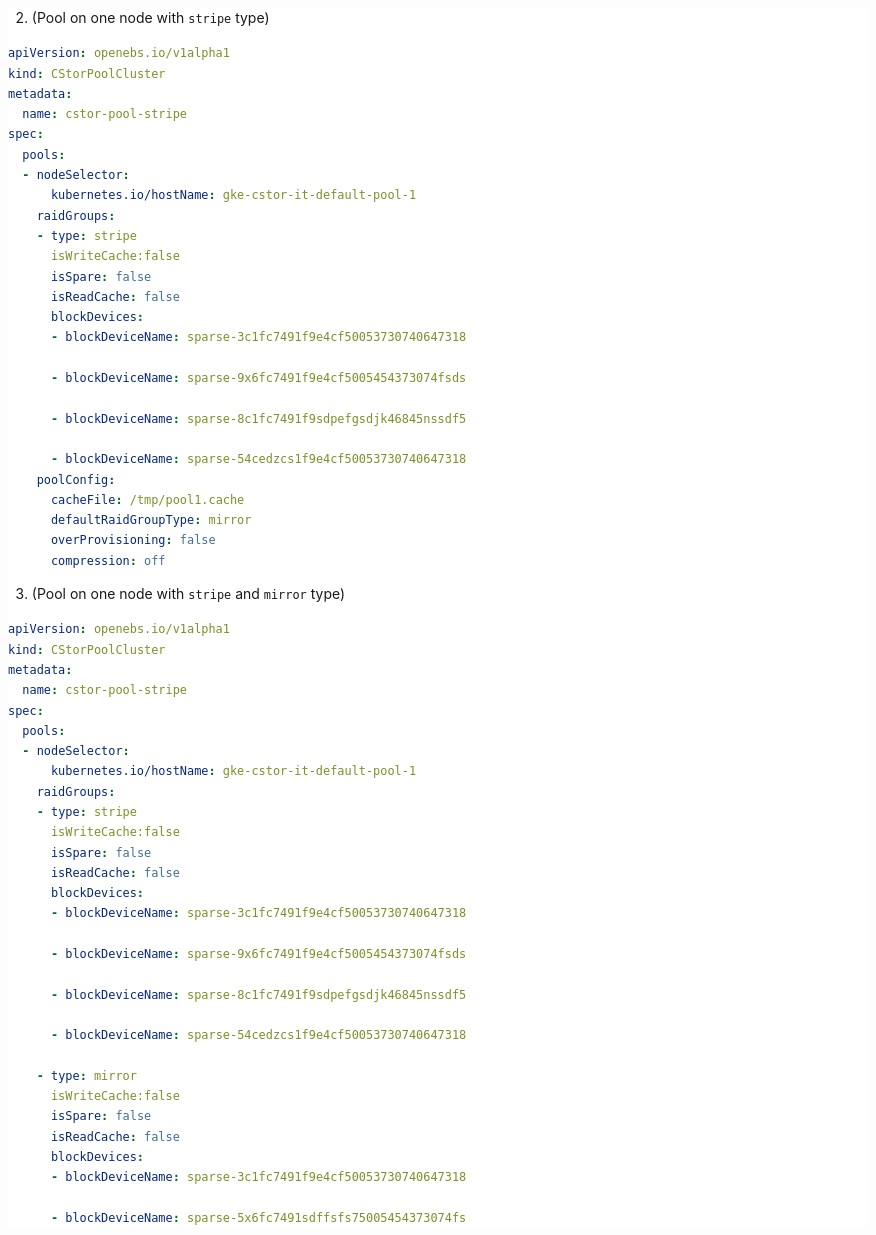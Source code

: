 2. (Pool on one node with `stripe` type)

```yaml
apiVersion: openebs.io/v1alpha1
kind: CStorPoolCluster
metadata:
  name: cstor-pool-stripe
spec:
  pools:
  - nodeSelector:
      kubernetes.io/hostName: gke-cstor-it-default-pool-1
    raidGroups:
    - type: stripe
      isWriteCache:false
      isSpare: false
      isReadCache: false
      blockDevices:
      - blockDeviceName: sparse-3c1fc7491f9e4cf50053730740647318

      - blockDeviceName: sparse-9x6fc7491f9e4cf5005454373074fsds

      - blockDeviceName: sparse-8c1fc7491f9sdpefgsdjk46845nssdf5

      - blockDeviceName: sparse-54cedzcs1f9e4cf50053730740647318
    poolConfig:
      cacheFile: /tmp/pool1.cache
      defaultRaidGroupType: mirror
      overProvisioning: false
      compression: off
```

3. (Pool on one node with `stripe` and `mirror` type)

```yaml
apiVersion: openebs.io/v1alpha1
kind: CStorPoolCluster
metadata:
  name: cstor-pool-stripe
spec:
  pools:
  - nodeSelector:
      kubernetes.io/hostName: gke-cstor-it-default-pool-1
    raidGroups:
    - type: stripe
      isWriteCache:false
      isSpare: false
      isReadCache: false
      blockDevices:
      - blockDeviceName: sparse-3c1fc7491f9e4cf50053730740647318

      - blockDeviceName: sparse-9x6fc7491f9e4cf5005454373074fsds

      - blockDeviceName: sparse-8c1fc7491f9sdpefgsdjk46845nssdf5

      - blockDeviceName: sparse-54cedzcs1f9e4cf50053730740647318

    - type: mirror
      isWriteCache:false
      isSpare: false
      isReadCache: false
      blockDevices:
      - blockDeviceName: sparse-3c1fc7491f9e4cf50053730740647318

      - blockDeviceName: sparse-5x6fc7491sdffsfs75005454373074fs

```